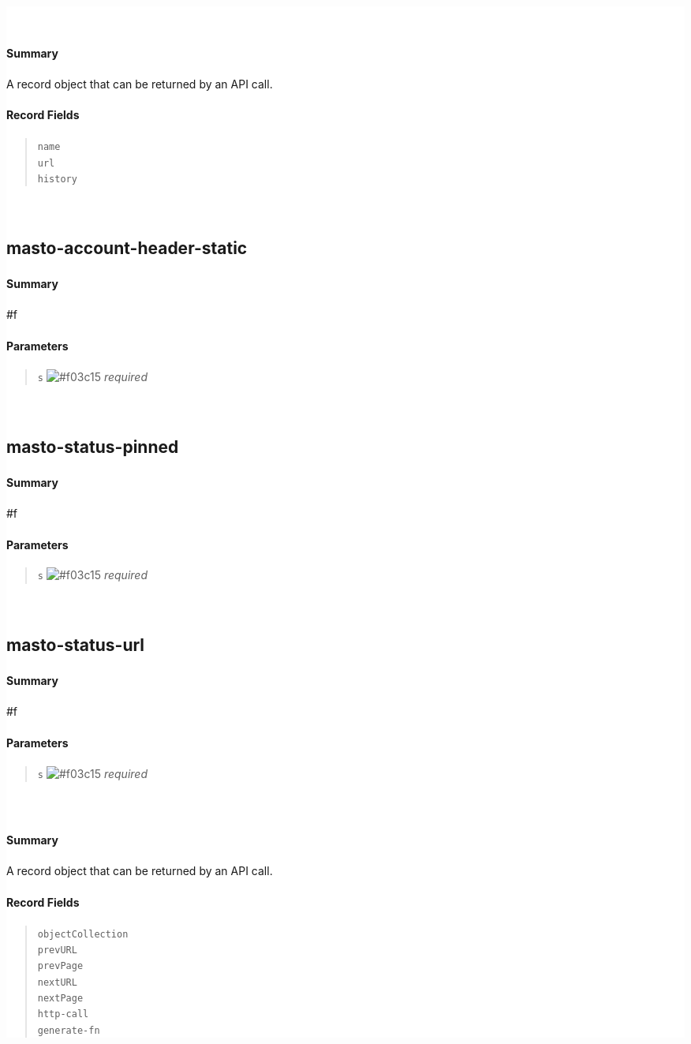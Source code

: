 <br />

## <mastodon-tag>
#### Summary
A record object that can be returned by an API call.
#### Record Fields
> `name` <br />
> `url` <br />
> `history` <br />

<br />

## masto-account-header-static
#### Summary
#f
#### Parameters
> `s`  ![#f03c15](https://placehold.it/15/f03c15/000000?text=+) _required_ <br />

<br />

## masto-status-pinned
#### Summary
#f
#### Parameters
> `s`  ![#f03c15](https://placehold.it/15/f03c15/000000?text=+) _required_ <br />

<br />

## masto-status-url
#### Summary
#f
#### Parameters
> `s`  ![#f03c15](https://placehold.it/15/f03c15/000000?text=+) _required_ <br />

<br />

## <mastodon-pagination-object>
#### Summary
A record object that can be returned by an API call.
#### Record Fields
> `objectCollection` <br />
> `prevURL` <br />
> `prevPage` <br />
> `nextURL` <br />
> `nextPage` <br />
> `http-call` <br />
> `generate-fn` <br />
